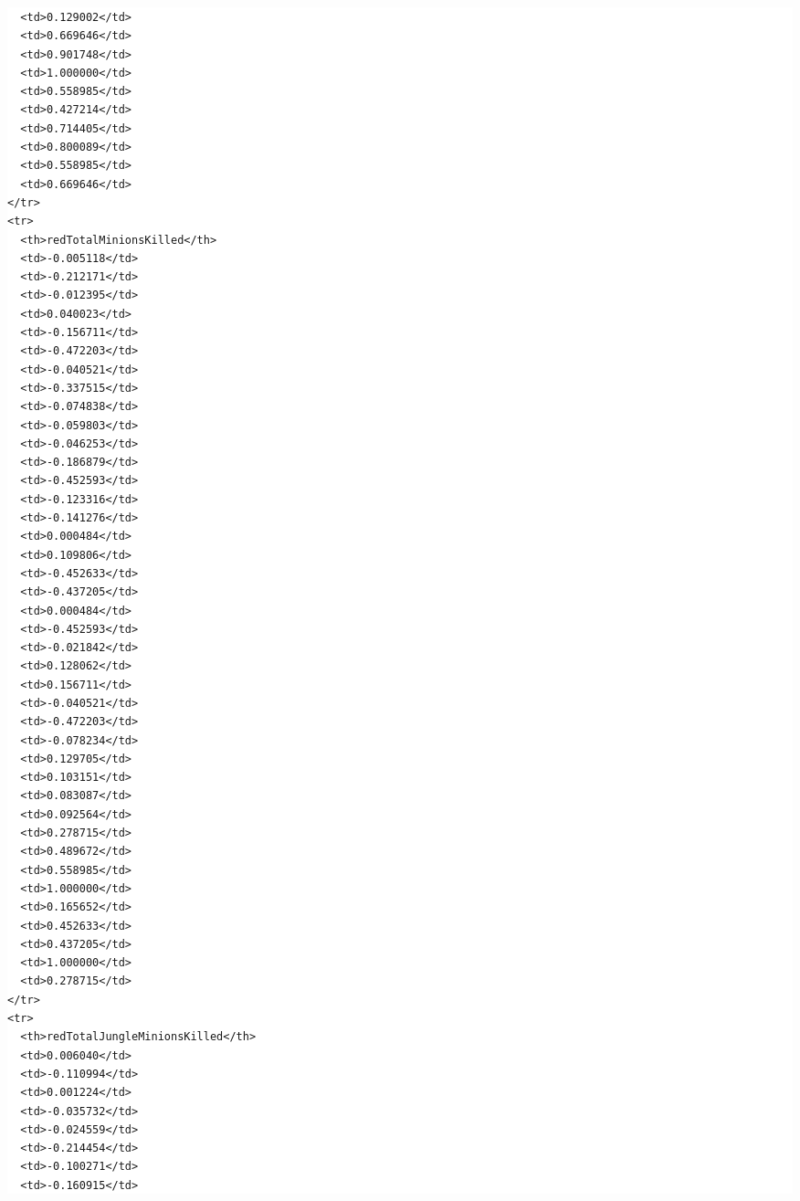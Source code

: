       <td>0.129002</td>
      <td>0.669646</td>
      <td>0.901748</td>
      <td>1.000000</td>
      <td>0.558985</td>
      <td>0.427214</td>
      <td>0.714405</td>
      <td>0.800089</td>
      <td>0.558985</td>
      <td>0.669646</td>
    </tr>
    <tr>
      <th>redTotalMinionsKilled</th>
      <td>-0.005118</td>
      <td>-0.212171</td>
      <td>-0.012395</td>
      <td>0.040023</td>
      <td>-0.156711</td>
      <td>-0.472203</td>
      <td>-0.040521</td>
      <td>-0.337515</td>
      <td>-0.074838</td>
      <td>-0.059803</td>
      <td>-0.046253</td>
      <td>-0.186879</td>
      <td>-0.452593</td>
      <td>-0.123316</td>
      <td>-0.141276</td>
      <td>0.000484</td>
      <td>0.109806</td>
      <td>-0.452633</td>
      <td>-0.437205</td>
      <td>0.000484</td>
      <td>-0.452593</td>
      <td>-0.021842</td>
      <td>0.128062</td>
      <td>0.156711</td>
      <td>-0.040521</td>
      <td>-0.472203</td>
      <td>-0.078234</td>
      <td>0.129705</td>
      <td>0.103151</td>
      <td>0.083087</td>
      <td>0.092564</td>
      <td>0.278715</td>
      <td>0.489672</td>
      <td>0.558985</td>
      <td>1.000000</td>
      <td>0.165652</td>
      <td>0.452633</td>
      <td>0.437205</td>
      <td>1.000000</td>
      <td>0.278715</td>
    </tr>
    <tr>
      <th>redTotalJungleMinionsKilled</th>
      <td>0.006040</td>
      <td>-0.110994</td>
      <td>0.001224</td>
      <td>-0.035732</td>
      <td>-0.024559</td>
      <td>-0.214454</td>
      <td>-0.100271</td>
      <td>-0.160915</td>